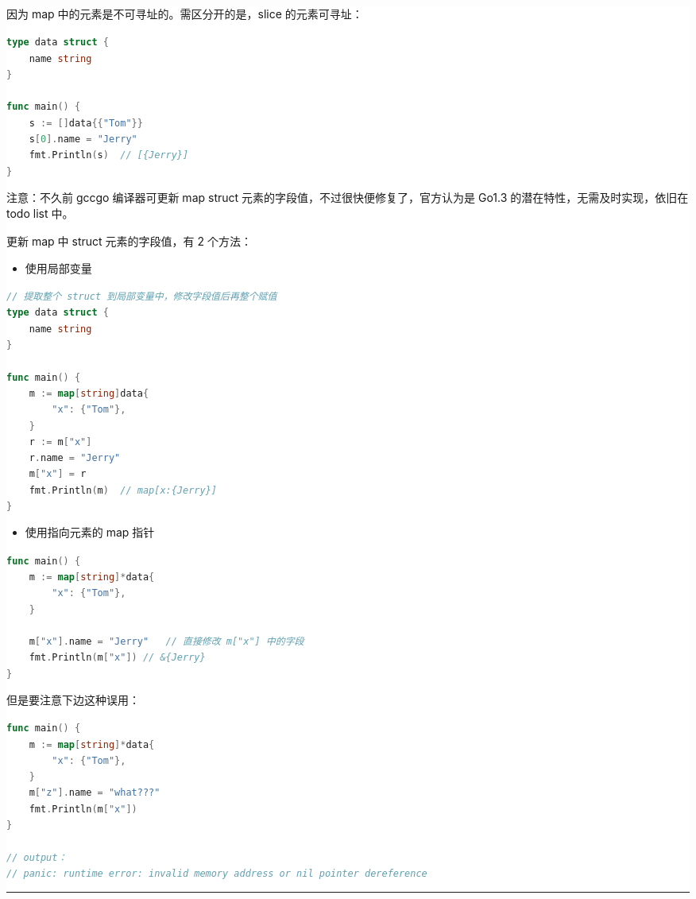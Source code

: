 因为 map 中的元素是不可寻址的。需区分开的是，slice 的元素可寻址：

```go
type data struct {
	name string
}

func main() {
	s := []data{{"Tom"}}
	s[0].name = "Jerry"
	fmt.Println(s)	// [{Jerry}]
}
```

注意：不久前 gccgo 编译器可更新 map struct 元素的字段值，不过很快便修复了，官方认为是 Go1.3 的潜在特性，无需及时实现，依旧在 todo list 中。

更新 map 中 struct 元素的字段值，有 2 个方法：

- 使用局部变量

```go
// 提取整个 struct 到局部变量中，修改字段值后再整个赋值
type data struct {
	name string
}

func main() {
	m := map[string]data{
		"x": {"Tom"},
	}
	r := m["x"]
	r.name = "Jerry"
	m["x"] = r
	fmt.Println(m)	// map[x:{Jerry}]
}
```

- 使用指向元素的 map 指针

```go
func main() {
	m := map[string]*data{
		"x": {"Tom"},
	}

	m["x"].name = "Jerry"	// 直接修改 m["x"] 中的字段
	fmt.Println(m["x"])	// &{Jerry}
}
```

但是要注意下边这种误用：

```go
func main() {
	m := map[string]*data{
		"x": {"Tom"},
	}
	m["z"].name = "what???"
	fmt.Println(m["x"])
}

// output：
// panic: runtime error: invalid memory address or nil pointer dereference
```

---